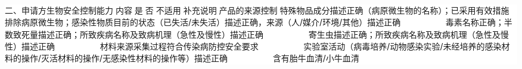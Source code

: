  </tr>
 <tr height=19 style='height:14.4pt'>
 </tr>
 <tr height=28 style='height:21.0pt'>
  <td colspan=6 height=28 class=xl70 width=673 style='border-right:1.0pt solid black;
  height:21.0pt;width:505pt'>二、申请方生物安全控制能力</td>
 </tr>
 <tr height=55 style='height:41.4pt'>
  <td colspan=2 height=55 class=xl106 width=417 style='border-right:1.0pt solid black;
  height:41.4pt;width:313pt'>内容</td>
  <td class=xl65 width=64 style='width:48pt'>是</td>
  <td class=xl65 width=64 style='width:48pt'>否</td>
  <td class=xl65 width=64 style='width:48pt'>不适用</td>
  <td class=xl65 width=64 style='width:48pt'>补充说明</td>
 </tr>
 <tr height=246 style='height:184.2pt'>
  <td rowspan=9 height=1195 class=xl114 width=206 style='border-bottom:1.0pt solid black;
  height:896.55pt;border-top:none;width:155pt'>产品的来源控制</td>
  <td class=xl66 width=211 style='width:158pt'>特殊物品成分描述正确（病原微生物的名称）；已采用有效措施排除病原微生物；感染性物质目前的状态（已失活/未失活）描述正确，来源（人/媒介/环境/其他）描述正确</td>
  <td class=xl67 width=64 style='width:48pt'>　</td>
  <td class=xl67 width=64 style='width:48pt'>　</td>
  <td class=xl67 width=64 style='width:48pt'>　</td>
  <td class=xl67 width=64 style='width:48pt'>　</td>
 </tr>
 <tr height=146 style='mso-height-source:userset;height:109.95pt'>
  <td height=146 class=xl68 width=211 style='height:109.95pt;width:158pt'>毒素名称正确；半数致死量描述正确；所致疾病名称及致病机理（急性及慢性）描述正确</td>
  <td class=xl67 width=64 style='width:48pt'>　</td>
  <td class=xl67 width=64 style='width:48pt'>　</td>
  <td class=xl67 width=64 style='width:48pt'>　</td>
  <td class=xl67 width=64 style='width:48pt'>　</td>
 </tr>
 <tr height=118 style='mso-height-source:userset;height:88.2pt'>
  <td height=118 class=xl68 width=211 style='height:88.2pt;width:158pt'>寄生虫描述正确；所致疾病名称及致病机理（急性及慢性）描述正确</td>
  <td class=xl67 width=64 style='width:48pt'>　</td>
  <td class=xl67 width=64 style='width:48pt'>　</td>
  <td class=xl67 width=64 style='width:48pt'>　</td>
  <td class=xl67 width=64 style='width:48pt'>　</td>
 </tr>
 <tr height=95 style='mso-height-source:userset;height:71.4pt'>
  <td height=95 class=xl68 width=211 style='height:71.4pt;width:158pt'>材料来源采集过程符合传染病防控安全要求</td>
  <td class=xl67 width=64 style='width:48pt'>　</td>
  <td class=xl67 width=64 style='width:48pt'>　</td>
  <td class=xl67 width=64 style='width:48pt'>　</td>
  <td class=xl67 width=64 style='width:48pt'>　</td>
 </tr>
 <tr height=193 style='mso-height-source:userset;height:144.6pt'>
  <td height=193 class=xl68 width=211 style='height:144.6pt;width:158pt'>实验室活动（病毒培养/动物感染实验/未经培养的感染材料的操作/灭活材料的操作/无感染性材料的操作等）描述正确</td>
  <td class=xl67 width=64 style='width:48pt'>　</td>
  <td class=xl67 width=64 style='width:48pt'>　</td>
  <td class=xl67 width=64 style='width:48pt'>　</td>
  <td class=xl67 width=64 style='width:48pt'>　</td>
 </tr>
 <tr height=82 style='mso-height-source:userset;height:61.2pt'>
  <td height=82 class=xl68 width=211 style='height:61.2pt;width:158pt'>含有胎牛血清/小牛血清</td>
  <td class=xl67 width=64 style='width:48pt'>　</td>
  <td class=xl67 width=64 style='width:48pt'>　</td>
  <td class=xl67 width=64 style='width:48pt'>　</td>
  <td class=xl67 width=64 style='width:48pt'>　</td>
 </tr>
 <tr height=66 style='mso-height-source:userset;height:49.8pt'>